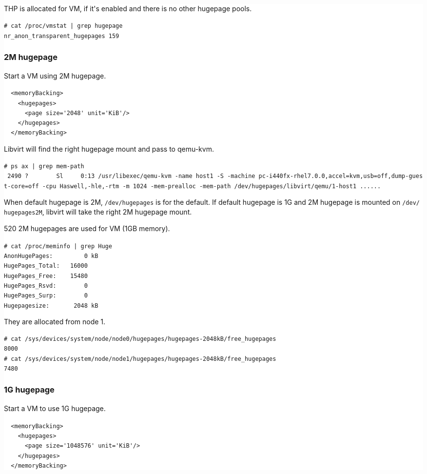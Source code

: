 THP is allocated for VM, if it's enabled and there is no other hugepage pools.
```
# cat /proc/vmstat | grep hugepage
nr_anon_transparent_hugepages 159
```


### 2M hugepage

Start a VM using 2M hugepage.
```
  <memoryBacking>
    <hugepages>
      <page size='2048' unit='KiB'/>
    </hugepages>
  </memoryBacking>
```

Libvirt will find the right hugepage mount and pass to qemu-kvm.
```
# ps ax | grep mem-path
 2490 ?        Sl     0:13 /usr/libexec/qemu-kvm -name host1 -S -machine pc-i440fx-rhel7.0.0,accel=kvm,usb=off,dump-guest-core=off -cpu Haswell,-hle,-rtm -m 1024 -mem-prealloc -mem-path /dev/hugepages/libvirt/qemu/1-host1 ......
```
When default hugepage is 2M, `/dev/hugepages` is for the default. If default hugepage is 1G and 2M hugepage is mounted on `/dev/hugepages2M`, libvirt will take the right 2M hugepage mount.

520 2M hugepages are used for VM (1GB memory).
```
# cat /proc/meminfo | grep Huge
AnonHugePages:         0 kB
HugePages_Total:   16000
HugePages_Free:    15480
HugePages_Rsvd:        0
HugePages_Surp:        0
Hugepagesize:       2048 kB
```

They are allocated from node 1.
```
# cat /sys/devices/system/node/node0/hugepages/hugepages-2048kB/free_hugepages  
8000
# cat /sys/devices/system/node/node1/hugepages/hugepages-2048kB/free_hugepages 
7480
```


### 1G hugepage

Start a VM to use 1G hugepage.
```
  <memoryBacking>
    <hugepages>
      <page size='1048576' unit='KiB'/>
    </hugepages>
  </memoryBacking>
```
